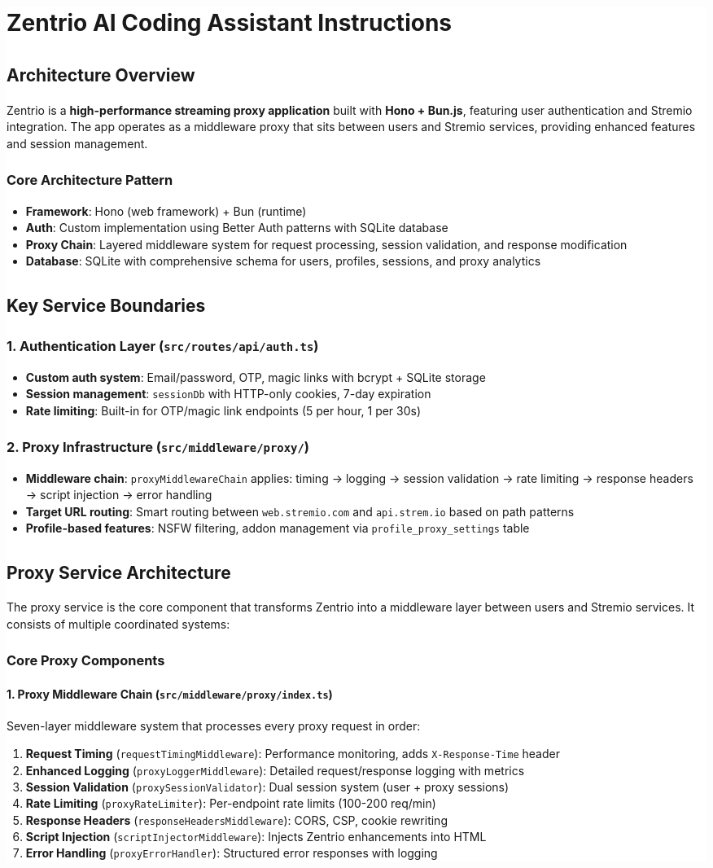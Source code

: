 # Zentrio AI Coding Assistant Instructions

## Architecture Overview

Zentrio is a **high-performance streaming proxy application** built with **Hono + Bun.js**, featuring user authentication and Stremio integration. The app operates as a middleware proxy that sits between users and Stremio services, providing enhanced features and session management.

### Core Architecture Pattern
- **Framework**: Hono (web framework) + Bun (runtime)
- **Auth**: Custom implementation using Better Auth patterns with SQLite database
- **Proxy Chain**: Layered middleware system for request processing, session validation, and response modification
- **Database**: SQLite with comprehensive schema for users, profiles, sessions, and proxy analytics

## Key Service Boundaries

### 1. Authentication Layer (`src/routes/api/auth.ts`)
- **Custom auth system**: Email/password, OTP, magic links with bcrypt + SQLite storage
- **Session management**: `sessionDb` with HTTP-only cookies, 7-day expiration
- **Rate limiting**: Built-in for OTP/magic link endpoints (5 per hour, 1 per 30s)

### 2. Proxy Infrastructure (`src/middleware/proxy/`)
- **Middleware chain**: `proxyMiddlewareChain` applies: timing → logging → session validation → rate limiting → response headers → script injection → error handling
- **Target URL routing**: Smart routing between `web.stremio.com` and `api.strem.io` based on path patterns
- **Profile-based features**: NSFW filtering, addon management via `profile_proxy_settings` table

## Proxy Service Architecture

The proxy service is the core component that transforms Zentrio into a middleware layer between users and Stremio services. It consists of multiple coordinated systems:

### Core Proxy Components

#### 1. **Proxy Middleware Chain** (`src/middleware/proxy/index.ts`)
Seven-layer middleware system that processes every proxy request in order:

1. **Request Timing** (`requestTimingMiddleware`): Performance monitoring, adds `X-Response-Time` header
2. **Enhanced Logging** (`proxyLoggerMiddleware`): Detailed request/response logging with metrics
3. **Session Validation** (`proxySessionValidator`): Dual session system (user + proxy sessions)
4. **Rate Limiting** (`proxyRateLimiter`): Per-endpoint rate limits (100-200 req/min)
5. **Response Headers** (`responseHeadersMiddleware`): CORS, CSP, cookie rewriting
6. **Script Injection** (`scriptInjectorMiddleware`): Injects Zentrio enhancements into HTML
7. **Error Handling** (`proxyErrorHandler`): Structured error responses with logging
